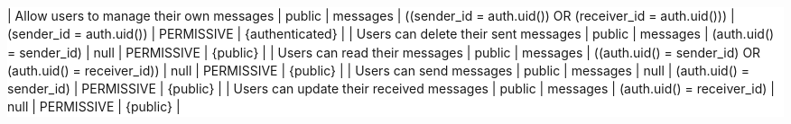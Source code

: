 | Allow users to manage their own messages                      | public   | messages                       | ((sender_id = auth.uid()) OR (receiver_id = auth.uid()))                                                                                                                                                                                                                                                                                                                                                                                                                                                                                                                                                      | (sender_id = auth.uid())                                                                                                                                                                                                                                                                                                                                                                                                         | PERMISSIVE | {authenticated} |
| Users can delete their sent messages                          | public   | messages                       | (auth.uid() = sender_id)                                                                                                                                                                                                                                                                                                                                                                                                                                                                                                                                                                                      | null                                                                                                                                                                                                                                                                                                                                                                                                                             | PERMISSIVE | {public}        |
| Users can read their messages                                 | public   | messages                       | ((auth.uid() = sender_id) OR (auth.uid() = receiver_id))                                                                                                                                                                                                                                                                                                                                                                                                                                                                                                                                                      | null                                                                                                                                                                                                                                                                                                                                                                                                                             | PERMISSIVE | {public}        |
| Users can send messages                                       | public   | messages                       | null                                                                                                                                                                                                                                                                                                                                                                                                                                                                                                                                                                                                          | (auth.uid() = sender_id)                                                                                                                                                                                                                                                                                                                                                                                                         | PERMISSIVE | {public}        |
| Users can update their received messages                      | public   | messages                       | (auth.uid() = receiver_id)                                                                                                                                                                                                                                                                                                                                                                                                                                                                                                                                                                                    | null                                                                                                                                                                                                                                                                                                                                                                                                                             | PERMISSIVE | {public}        |